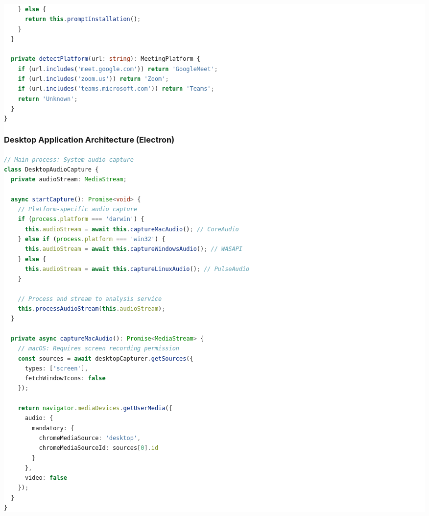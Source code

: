 ```typescript
    } else {
      return this.promptInstallation();
    }
  }
  
  private detectPlatform(url: string): MeetingPlatform {
    if (url.includes('meet.google.com')) return 'GoogleMeet';
    if (url.includes('zoom.us')) return 'Zoom';
    if (url.includes('teams.microsoft.com')) return 'Teams';
    return 'Unknown';
  }
}
```

### Desktop Application Architecture (Electron)

```typescript
// Main process: System audio capture
class DesktopAudioCapture {
  private audioStream: MediaStream;
  
  async startCapture(): Promise<void> {
    // Platform-specific audio capture
    if (process.platform === 'darwin') {
      this.audioStream = await this.captureMacAudio(); // CoreAudio
    } else if (process.platform === 'win32') {
      this.audioStream = await this.captureWindowsAudio(); // WASAPI
    } else {
      this.audioStream = await this.captureLinuxAudio(); // PulseAudio
    }
    
    // Process and stream to analysis service
    this.processAudioStream(this.audioStream);
  }
  
  private async captureMacAudio(): Promise<MediaStream> {
    // macOS: Requires screen recording permission
    const sources = await desktopCapturer.getSources({ 
      types: ['screen'],
      fetchWindowIcons: false 
    });
    
    return navigator.mediaDevices.getUserMedia({
      audio: {
        mandatory: {
          chromeMediaSource: 'desktop',
          chromeMediaSourceId: sources[0].id
        }
      },
      video: false
    });
  }
}
```
